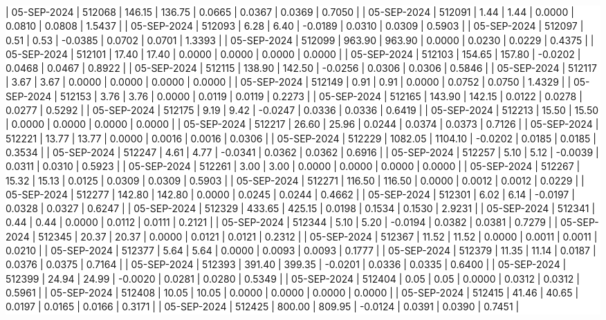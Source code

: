 | 05-SEP-2024 | 512068 | 146.15 | 136.75 | 0.0665 | 0.0367 | 0.0369 | 0.7050 |
| 05-SEP-2024 | 512091 | 1.44 | 1.44 | 0.0000 | 0.0810 | 0.0808 | 1.5437 |
| 05-SEP-2024 | 512093 | 6.28 | 6.40 | -0.0189 | 0.0310 | 0.0309 | 0.5903 |
| 05-SEP-2024 | 512097 | 0.51 | 0.53 | -0.0385 | 0.0702 | 0.0701 | 1.3393 |
| 05-SEP-2024 | 512099 | 963.90 | 963.90 | 0.0000 | 0.0230 | 0.0229 | 0.4375 |
| 05-SEP-2024 | 512101 | 17.40 | 17.40 | 0.0000 | 0.0000 | 0.0000 | 0.0000 |
| 05-SEP-2024 | 512103 | 154.65 | 157.80 | -0.0202 | 0.0468 | 0.0467 | 0.8922 |
| 05-SEP-2024 | 512115 | 138.90 | 142.50 | -0.0256 | 0.0306 | 0.0306 | 0.5846 |
| 05-SEP-2024 | 512117 | 3.67 | 3.67 | 0.0000 | 0.0000 | 0.0000 | 0.0000 |
| 05-SEP-2024 | 512149 | 0.91 | 0.91 | 0.0000 | 0.0752 | 0.0750 | 1.4329 |
| 05-SEP-2024 | 512153 | 3.76 | 3.76 | 0.0000 | 0.0119 | 0.0119 | 0.2273 |
| 05-SEP-2024 | 512165 | 143.90 | 142.15 | 0.0122 | 0.0278 | 0.0277 | 0.5292 |
| 05-SEP-2024 | 512175 | 9.19 | 9.42 | -0.0247 | 0.0336 | 0.0336 | 0.6419 |
| 05-SEP-2024 | 512213 | 15.50 | 15.50 | 0.0000 | 0.0000 | 0.0000 | 0.0000 |
| 05-SEP-2024 | 512217 | 26.60 | 25.96 | 0.0244 | 0.0374 | 0.0373 | 0.7126 |
| 05-SEP-2024 | 512221 | 13.77 | 13.77 | 0.0000 | 0.0016 | 0.0016 | 0.0306 |
| 05-SEP-2024 | 512229 | 1082.05 | 1104.10 | -0.0202 | 0.0185 | 0.0185 | 0.3534 |
| 05-SEP-2024 | 512247 | 4.61 | 4.77 | -0.0341 | 0.0362 | 0.0362 | 0.6916 |
| 05-SEP-2024 | 512257 | 5.10 | 5.12 | -0.0039 | 0.0311 | 0.0310 | 0.5923 |
| 05-SEP-2024 | 512261 | 3.00 | 3.00 | 0.0000 | 0.0000 | 0.0000 | 0.0000 |
| 05-SEP-2024 | 512267 | 15.32 | 15.13 | 0.0125 | 0.0309 | 0.0309 | 0.5903 |
| 05-SEP-2024 | 512271 | 116.50 | 116.50 | 0.0000 | 0.0012 | 0.0012 | 0.0229 |
| 05-SEP-2024 | 512277 | 142.80 | 142.80 | 0.0000 | 0.0245 | 0.0244 | 0.4662 |
| 05-SEP-2024 | 512301 | 6.02 | 6.14 | -0.0197 | 0.0328 | 0.0327 | 0.6247 |
| 05-SEP-2024 | 512329 | 433.65 | 425.15 | 0.0198 | 0.1534 | 0.1530 | 2.9231 |
| 05-SEP-2024 | 512341 | 0.44 | 0.44 | 0.0000 | 0.0112 | 0.0111 | 0.2121 |
| 05-SEP-2024 | 512344 | 5.10 | 5.20 | -0.0194 | 0.0382 | 0.0381 | 0.7279 |
| 05-SEP-2024 | 512345 | 20.37 | 20.37 | 0.0000 | 0.0121 | 0.0121 | 0.2312 |
| 05-SEP-2024 | 512367 | 11.52 | 11.52 | 0.0000 | 0.0011 | 0.0011 | 0.0210 |
| 05-SEP-2024 | 512377 | 5.64 | 5.64 | 0.0000 | 0.0093 | 0.0093 | 0.1777 |
| 05-SEP-2024 | 512379 | 11.35 | 11.14 | 0.0187 | 0.0376 | 0.0375 | 0.7164 |
| 05-SEP-2024 | 512393 | 391.40 | 399.35 | -0.0201 | 0.0336 | 0.0335 | 0.6400 |
| 05-SEP-2024 | 512399 | 24.94 | 24.99 | -0.0020 | 0.0281 | 0.0280 | 0.5349 |
| 05-SEP-2024 | 512404 | 0.05 | 0.05 | 0.0000 | 0.0312 | 0.0312 | 0.5961 |
| 05-SEP-2024 | 512408 | 10.05 | 10.05 | 0.0000 | 0.0000 | 0.0000 | 0.0000 |
| 05-SEP-2024 | 512415 | 41.46 | 40.65 | 0.0197 | 0.0165 | 0.0166 | 0.3171 |
| 05-SEP-2024 | 512425 | 800.00 | 809.95 | -0.0124 | 0.0391 | 0.0390 | 0.7451 |